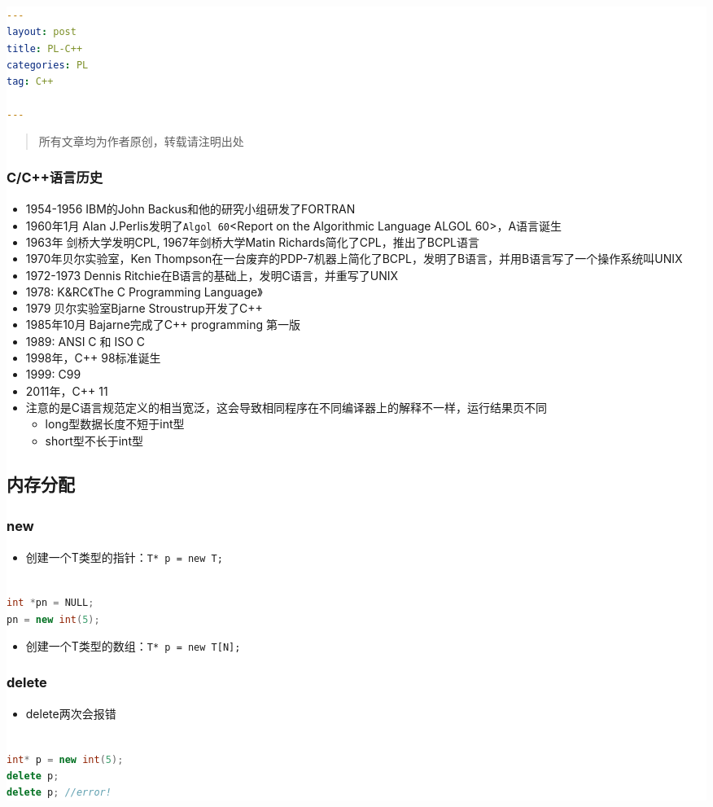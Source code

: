 ```yaml
---
layout: post
title: PL-C++
categories: PL
tag: C++

---
```


> 所有文章均为作者原创，转载请注明出处

### C/C++语言历史

- 1954-1956 IBM的John Backus和他的研究小组研发了FORTRAN
- 1960年1月 Alan J.Perlis发明了`Algol 60`<Report on the Algorithmic Language ALGOL 60>，A语言诞生
- 1963年 剑桥大学发明CPL, 1967年剑桥大学Matin Richards简化了CPL，推出了BCPL语言
- 1970年贝尔实验室，Ken Thompson在一台废弃的PDP-7机器上简化了BCPL，发明了B语言，并用B语言写了一个操作系统叫UNIX
- 1972-1973 Dennis Ritchie在B语言的基础上，发明C语言，并重写了UNIX 
- 1978: K&RC《The C Programming Language》
- 1979 贝尔实验室Bjarne Stroustrup开发了C++
- 1985年10月 Bajarne完成了C++ programming 第一版
- 1989: ANSI C 和 ISO C
- 1998年，C++ 98标准诞生
- 1999: C99
- 2011年，C++ 11 
- 注意的是C语言规范定义的相当宽泛，这会导致相同程序在不同编译器上的解释不一样，运行结果页不同
	- long型数据长度不短于int型
	- short型不长于int型


## 内存分配

### new

- 创建一个T类型的指针：`T* p = new T;`

```c++

int *pn = NULL;
pn = new int(5);

```
- 创建一个T类型的数组：`T* p = new T[N];`

### delete

- delete两次会报错

```c++

int* p = new int(5);
delete p;
delete p; //error!

```
